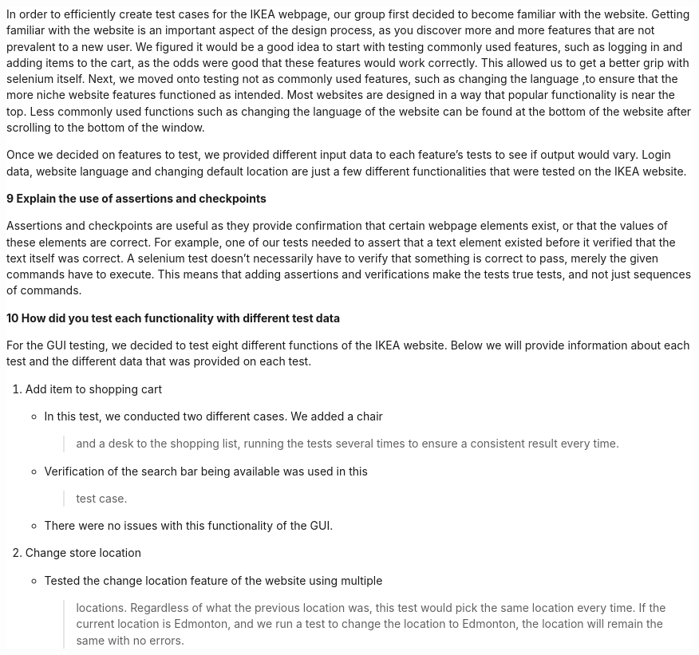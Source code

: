 In order to efficiently create test cases for the IKEA webpage, our
group first decided to become familiar with the website. Getting
familiar with the website is an important aspect of the design process,
as you discover more and more features that are not prevalent to a new
user. We figured it would be a good idea to start with testing commonly
used features, such as logging in and adding items to the cart, as the
odds were good that these features would work correctly. This allowed us
to get a better grip with selenium itself. Next, we moved onto testing
not as commonly used features, such as changing the language ,to ensure
that the more niche website features functioned as intended. Most
websites are designed in a way that popular functionality is near the
top. Less commonly used functions such as changing the language of the
website can be found at the bottom of the website after scrolling to the
bottom of the window.

Once we decided on features to test, we provided different input data to
each feature’s tests to see if output would vary. Login data, website
language and changing default location are just a few different
functionalities that were tested on the IKEA website.

**9 Explain the use of assertions and checkpoints**

Assertions and checkpoints are useful as they provide confirmation that
certain webpage elements exist, or that the values of these elements are
correct. For example, one of our tests needed to assert that a text
element existed before it verified that the text itself was correct. A
selenium test doesn’t necessarily have to verify that something is
correct to pass, merely the given commands have to execute. This means
that adding assertions and verifications make the tests true tests, and
not just sequences of commands.

**10 How did you test each functionality with different test data**

For the GUI testing, we decided to test eight different functions of the
IKEA website. Below we will provide information about each test and the
different data that was provided on each test.

1.  Add item to shopping cart

    -   In this test, we conducted two different cases. We added a chair
        > and a desk to the shopping list, running the tests several
        > times to ensure a consistent result every time.

    -   Verification of the search bar being available was used in this
        > test case.

    -   There were no issues with this functionality of the GUI.

2.  Change store location

    -   Tested the change location feature of the website using multiple
        > locations. Regardless of what the previous location was, this
        > test would pick the same location every time. If the current
        > location is Edmonton, and we run a test to change the location
        > to Edmonton, the location will remain the same with no errors.
